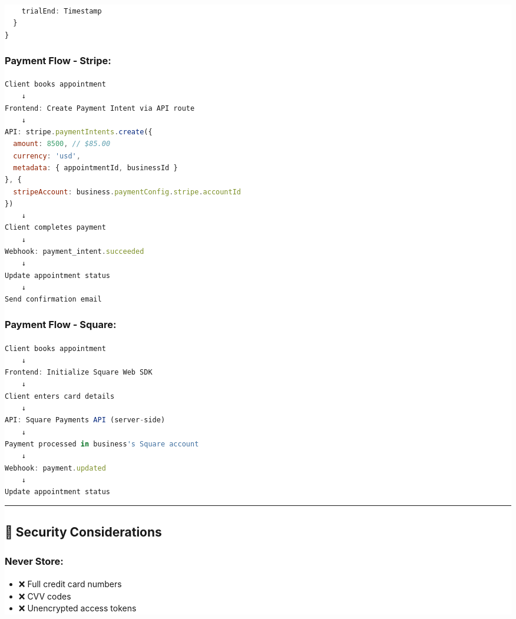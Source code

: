 ```javascript
    trialEnd: Timestamp
  }
}
```

### **Payment Flow - Stripe:**

```javascript
Client books appointment
    ↓
Frontend: Create Payment Intent via API route
    ↓
API: stripe.paymentIntents.create({
  amount: 8500, // $85.00
  currency: 'usd',
  metadata: { appointmentId, businessId }
}, {
  stripeAccount: business.paymentConfig.stripe.accountId
})
    ↓
Client completes payment
    ↓
Webhook: payment_intent.succeeded
    ↓
Update appointment status
    ↓
Send confirmation email
```

### **Payment Flow - Square:**

```javascript
Client books appointment
    ↓
Frontend: Initialize Square Web SDK
    ↓
Client enters card details
    ↓
API: Square Payments API (server-side)
    ↓
Payment processed in business's Square account
    ↓
Webhook: payment.updated
    ↓
Update appointment status
```

---

## 🔐 Security Considerations

### **Never Store:**
- ❌ Full credit card numbers
- ❌ CVV codes
- ❌ Unencrypted access tokens
